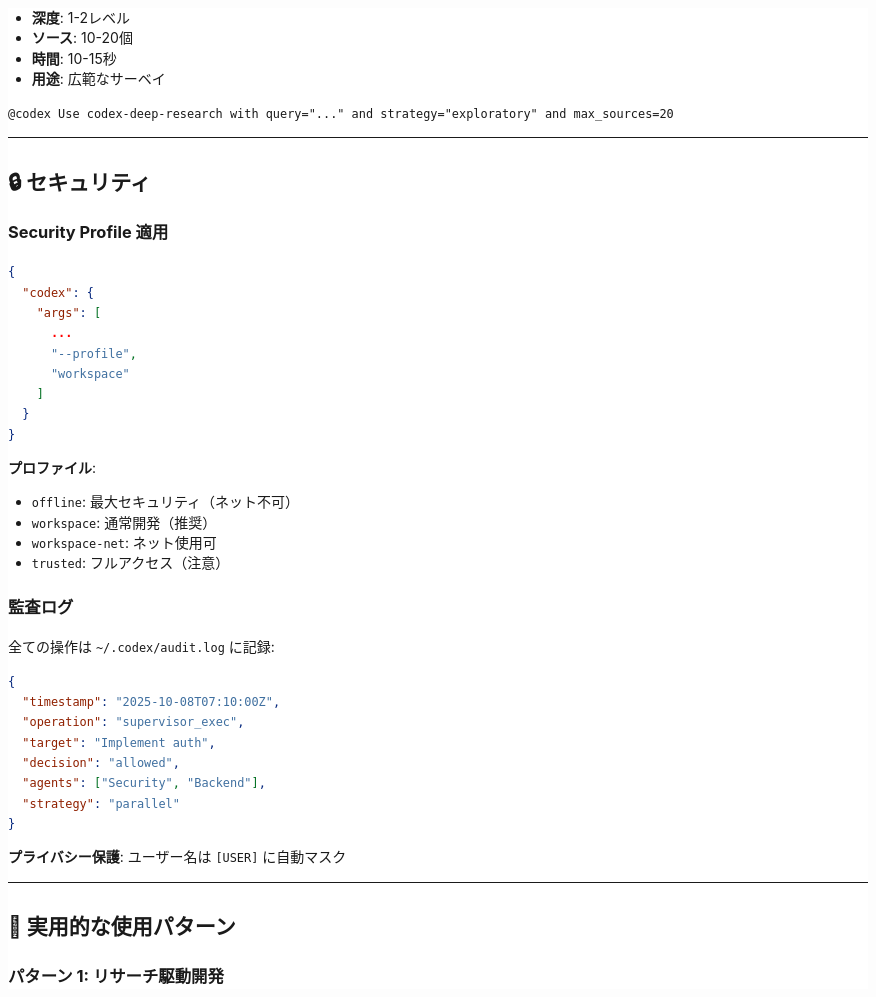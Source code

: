 - **深度**: 1-2レベル
- **ソース**: 10-20個
- **時間**: 10-15秒
- **用途**: 広範なサーベイ

```
@codex Use codex-deep-research with query="..." and strategy="exploratory" and max_sources=20
```

---

## 🔒 セキュリティ

### Security Profile 適用

```json
{
  "codex": {
    "args": [
      ...
      "--profile",
      "workspace"
    ]
  }
}
```

**プロファイル**:
- `offline`: 最大セキュリティ（ネット不可）
- `workspace`: 通常開発（推奨）
- `workspace-net`: ネット使用可
- `trusted`: フルアクセス（注意）

### 監査ログ

全ての操作は `~/.codex/audit.log` に記録:
```json
{
  "timestamp": "2025-10-08T07:10:00Z",
  "operation": "supervisor_exec",
  "target": "Implement auth",
  "decision": "allowed",
  "agents": ["Security", "Backend"],
  "strategy": "parallel"
}
```

**プライバシー保護**: ユーザー名は `[USER]` に自動マスク

---

## 📝 実用的な使用パターン

### パターン 1: リサーチ駆動開発
